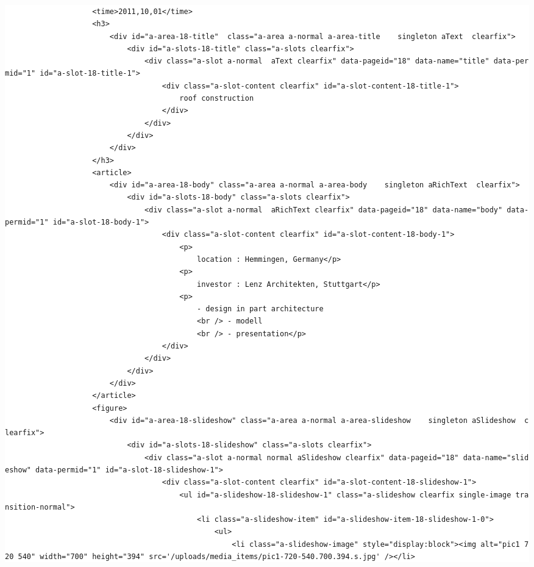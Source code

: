                        <time>2011,10,01</time>
                        <h3>
                            <div id="a-area-18-title"  class="a-area a-normal a-area-title    singleton aText  clearfix">
                                <div id="a-slots-18-title" class="a-slots clearfix">
                                    <div class="a-slot a-normal  aText clearfix" data-pageid="18" data-name="title" data-permid="1" id="a-slot-18-title-1">
                                        <div class="a-slot-content clearfix" id="a-slot-content-18-title-1">
                                            roof construction
                                        </div>
                                    </div>
                                </div>
                            </div>
                        </h3>
                        <article>
                            <div id="a-area-18-body" class="a-area a-normal a-area-body    singleton aRichText  clearfix">
                                <div id="a-slots-18-body" class="a-slots clearfix">
                                    <div class="a-slot a-normal  aRichText clearfix" data-pageid="18" data-name="body" data-permid="1" id="a-slot-18-body-1">
                                        <div class="a-slot-content clearfix" id="a-slot-content-18-body-1">
                                            <p>
                                                location : Hemmingen, Germany</p>
                                            <p>
                                                investor : Lenz Architekten, Stuttgart</p>
                                            <p>
                                                - design in part architecture
                                                <br /> - modell
                                                <br /> - presentation</p>
                                        </div>
                                    </div>
                                </div>
                            </div>
                        </article>
                        <figure>
                            <div id="a-area-18-slideshow" class="a-area a-normal a-area-slideshow    singleton aSlideshow  clearfix">
                                <div id="a-slots-18-slideshow" class="a-slots clearfix">
                                    <div class="a-slot a-normal normal aSlideshow clearfix" data-pageid="18" data-name="slideshow" data-permid="1" id="a-slot-18-slideshow-1">
                                        <div class="a-slot-content clearfix" id="a-slot-content-18-slideshow-1">
                                            <ul id="a-slideshow-18-slideshow-1" class="a-slideshow clearfix single-image transition-normal">
                                                <li class="a-slideshow-item" id="a-slideshow-item-18-slideshow-1-0">
                                                    <ul>
                                                        <li class="a-slideshow-image" style="display:block"><img alt="pic1 720 540" width="700" height="394" src='/uploads/media_items/pic1-720-540.700.394.s.jpg' /></li>